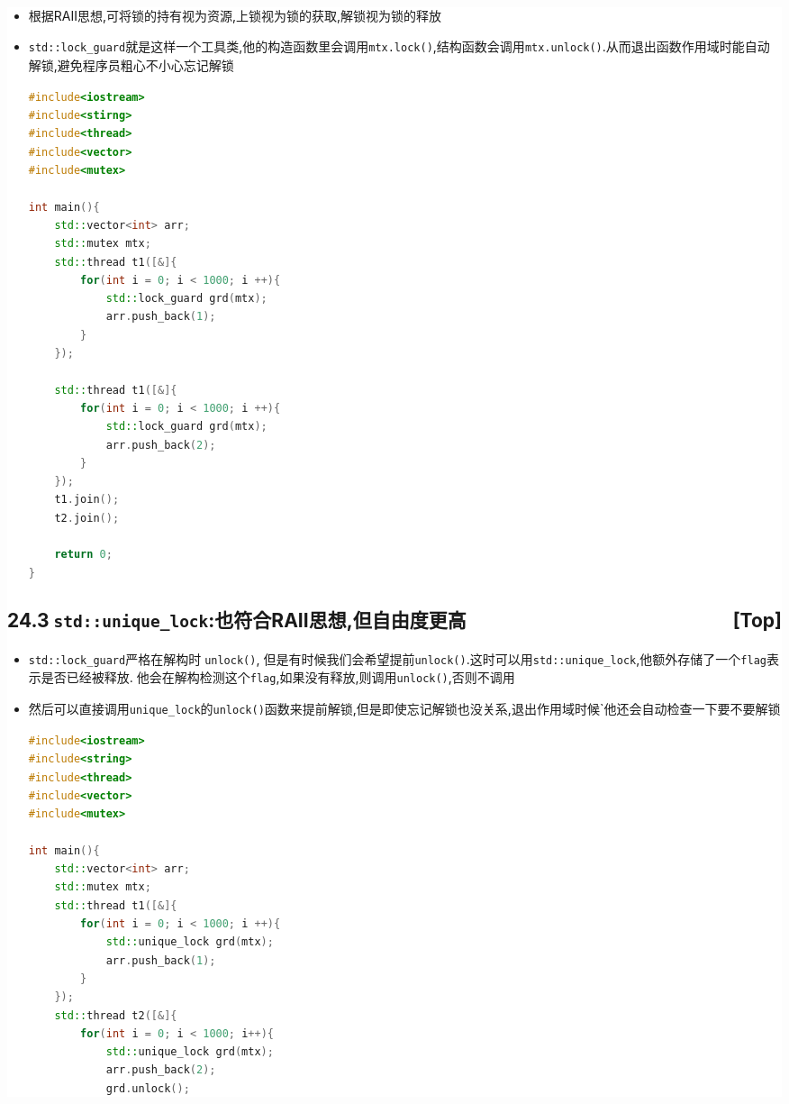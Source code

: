 * 根据RAII思想,可将锁的持有视为资源,上锁视为锁的获取,解锁视为锁的释放

* `std::lock_guard`就是这样一个工具类,他的构造函数里会调用`mtx.lock()`,结构函数会调用`mtx.unlock()`.从而退出函数作用域时能自动解锁,避免程序员粗心不小心忘记解锁

  ```C++
  #include<iostream>
  #include<stirng>
  #include<thread>
  #include<vector>
  #include<mutex>
  
  int main(){
      std::vector<int> arr;
      std::mutex mtx;
      std::thread t1([&]{
          for(int i = 0; i < 1000; i ++){
              std::lock_guard grd(mtx);
              arr.push_back(1);
          }
      });
      
      std::thread t1([&]{
          for(int i = 0; i < 1000; i ++){
              std::lock_guard grd(mtx);
              arr.push_back(2);
          }
      });
      t1.join();
      t2.join();
     
      return 0;
  }
  ```

  

## <a name="40">24.3 `std::unique_lock`:也符合RAII思想,但自由度更高</a><a style="float:right;text-decoration:none;" href="#index">[Top]</a>

* `std::lock_guard`严格在解构时 `unlock()`, 但是有时候我们会希望提前`unlock()`.这时可以用`std::unique_lock`,他额外存储了一个`flag`表示是否已经被释放. 他会在解构检测这个`flag`,如果没有释放,则调用`unlock()`,否则不调用

* 然后可以直接调用`unique_lock`的`unlock()`函数来提前解锁,但是即使忘记解锁也没关系,退出作用域时候`他还会自动检查一下要不要解锁

  ```C++
  #include<iostream>
  #include<string>
  #include<thread>
  #include<vector>
  #include<mutex>
  
  int main(){
      std::vector<int> arr;
      std::mutex mtx;
      std::thread t1([&]{
          for(int i = 0; i < 1000; i ++){
              std::unique_lock grd(mtx);
              arr.push_back(1);
          }
      });
      std::thread t2([&]{
          for(int i = 0; i < 1000; i++){
              std::unique_lock grd(mtx);
              arr.push_back(2);
              grd.unlock();
  ```